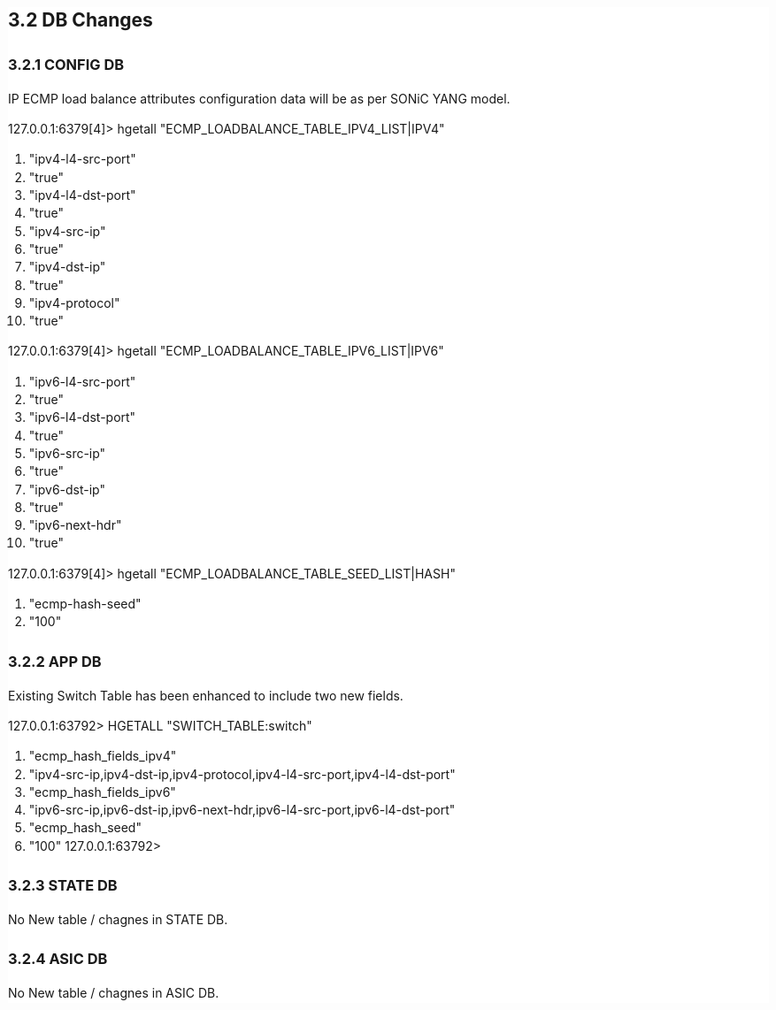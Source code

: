 ## 3.2 DB Changes

### 3.2.1 CONFIG DB

IP ECMP load balance attributes configuration data will be as per SONiC YANG model.

127.0.0.1:6379[4]> hgetall "ECMP_LOADBALANCE_TABLE_IPV4_LIST|IPV4"
1)  "ipv4-l4-src-port"
2)  "true"
3)  "ipv4-l4-dst-port"
4)  "true"
5)  "ipv4-src-ip"
6)  "true"
7)  "ipv4-dst-ip"
8)  "true"
9)  "ipv4-protocol"
10) "true"

127.0.0.1:6379[4]> hgetall "ECMP_LOADBALANCE_TABLE_IPV6_LIST|IPV6"
1)  "ipv6-l4-src-port"
2)  "true"
3)  "ipv6-l4-dst-port"
4)  "true"
5)  "ipv6-src-ip"
6)  "true"
7)  "ipv6-dst-ip"
8)  "true"
9)  "ipv6-next-hdr"
10) "true"

127.0.0.1:6379[4]> hgetall "ECMP_LOADBALANCE_TABLE_SEED_LIST|HASH"
1)  "ecmp-hash-seed"
2)  "100"

### 3.2.2 APP DB

Existing Switch Table has been enhanced to include two new fields.

127.0.0.1:63792> HGETALL "SWITCH_TABLE:switch"
1) "ecmp_hash_fields_ipv4"
2) "ipv4-src-ip,ipv4-dst-ip,ipv4-protocol,ipv4-l4-src-port,ipv4-l4-dst-port"
3) "ecmp_hash_fields_ipv6"
4) "ipv6-src-ip,ipv6-dst-ip,ipv6-next-hdr,ipv6-l4-src-port,ipv6-l4-dst-port"
5) "ecmp_hash_seed"
6) "100"
127.0.0.1:63792>

### 3.2.3 STATE DB
No New table / chagnes in STATE DB.

### 3.2.4 ASIC DB
No New table / chagnes in ASIC DB.
